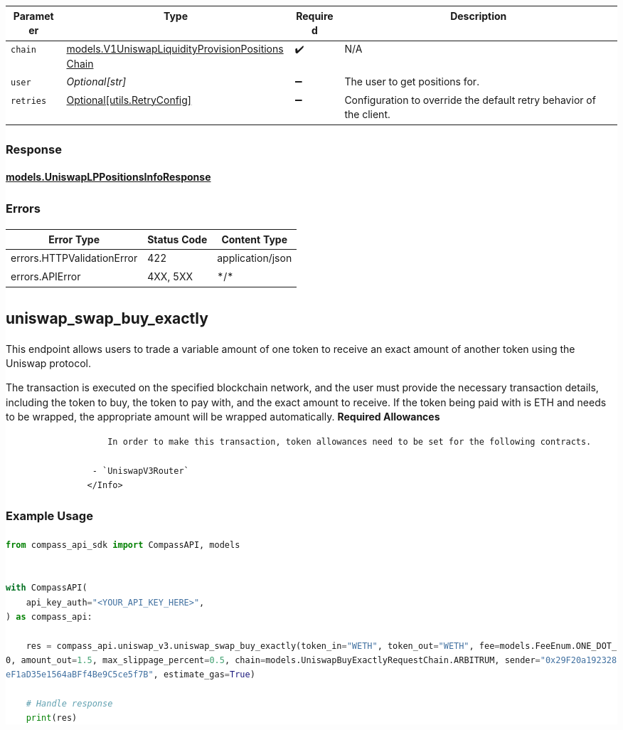 | Parameter                                                                                                     | Type                                                                                                          | Required                                                                                                      | Description                                                                                                   |
| ------------------------------------------------------------------------------------------------------------- | ------------------------------------------------------------------------------------------------------------- | ------------------------------------------------------------------------------------------------------------- | ------------------------------------------------------------------------------------------------------------- |
| `chain`                                                                                                       | [models.V1UniswapLiquidityProvisionPositionsChain](../../models/v1uniswapliquidityprovisionpositionschain.md) | :heavy_check_mark:                                                                                            | N/A                                                                                                           |
| `user`                                                                                                        | *Optional[str]*                                                                                               | :heavy_minus_sign:                                                                                            | The user to get positions for.                                                                                |
| `retries`                                                                                                     | [Optional[utils.RetryConfig]](../../models/utils/retryconfig.md)                                              | :heavy_minus_sign:                                                                                            | Configuration to override the default retry behavior of the client.                                           |

### Response

**[models.UniswapLPPositionsInfoResponse](../../models/uniswaplppositionsinforesponse.md)**

### Errors

| Error Type                 | Status Code                | Content Type               |
| -------------------------- | -------------------------- | -------------------------- |
| errors.HTTPValidationError | 422                        | application/json           |
| errors.APIError            | 4XX, 5XX                   | \*/\*                      |

## uniswap_swap_buy_exactly

This endpoint allows users to trade a variable amount of one token to receive an
exact amount of another token using the Uniswap protocol.

The transaction is executed on the specified blockchain network, and the user must
provide the necessary transaction details, including the token to buy, the token to
pay with, and the exact amount to receive. If the token being paid with is ETH and
needs to be wrapped, the appropriate amount will be wrapped automatically.
                    <Info>
                    **Required Allowances**

                        In order to make this transaction, token allowances need to be set for the following contracts.

                     - `UniswapV3Router`
                    </Info>
                

### Example Usage


```python
from compass_api_sdk import CompassAPI, models


with CompassAPI(
    api_key_auth="<YOUR_API_KEY_HERE>",
) as compass_api:

    res = compass_api.uniswap_v3.uniswap_swap_buy_exactly(token_in="WETH", token_out="WETH", fee=models.FeeEnum.ONE_DOT_0, amount_out=1.5, max_slippage_percent=0.5, chain=models.UniswapBuyExactlyRequestChain.ARBITRUM, sender="0x29F20a192328eF1aD35e1564aBFf4Be9C5ce5f7B", estimate_gas=True)

    # Handle response
    print(res)

```
